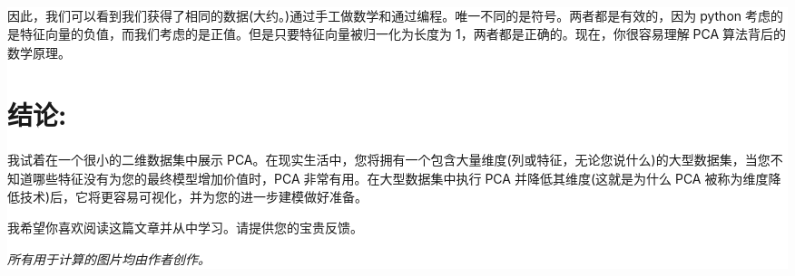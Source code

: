 
因此，我们可以看到我们获得了相同的数据(大约。)通过手工做数学和通过编程。唯一不同的是符号。两者都是有效的，因为 python 考虑的是特征向量的负值，而我们考虑的是正值。但是只要特征向量被归一化为长度为 1，两者都是正确的。现在，你很容易理解 PCA 算法背后的数学原理。

# **结论:**

我试着在一个很小的二维数据集中展示 PCA。在现实生活中，您将拥有一个包含大量维度(列或特征，无论您说什么)的大型数据集，当您不知道哪些特征没有为您的最终模型增加价值时，PCA 非常有用。在大型数据集中执行 PCA 并降低其维度(这就是为什么 PCA 被称为维度降低技术)后，它将更容易可视化，并为您的进一步建模做好准备。

我希望你喜欢阅读这篇文章并从中学习。请提供您的宝贵反馈。

*所有用于计算的图片均由作者创作。*
